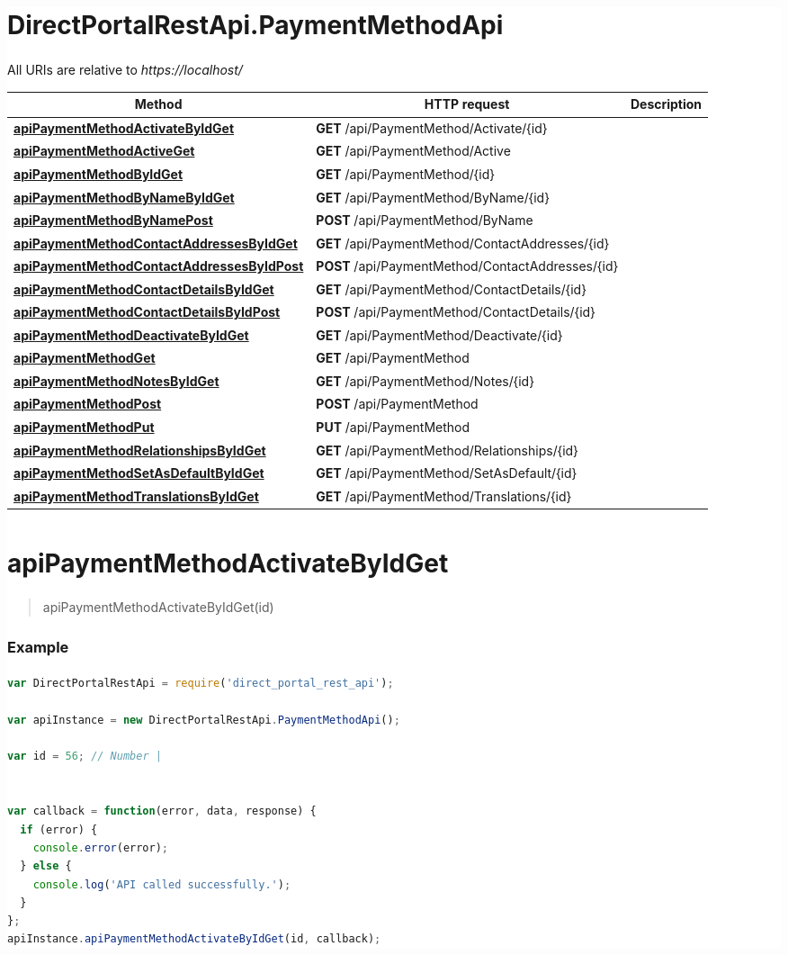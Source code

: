 # DirectPortalRestApi.PaymentMethodApi

All URIs are relative to *https://localhost/*

Method | HTTP request | Description
------------- | ------------- | -------------
[**apiPaymentMethodActivateByIdGet**](PaymentMethodApi.md#apiPaymentMethodActivateByIdGet) | **GET** /api/PaymentMethod/Activate/{id} | 
[**apiPaymentMethodActiveGet**](PaymentMethodApi.md#apiPaymentMethodActiveGet) | **GET** /api/PaymentMethod/Active | 
[**apiPaymentMethodByIdGet**](PaymentMethodApi.md#apiPaymentMethodByIdGet) | **GET** /api/PaymentMethod/{id} | 
[**apiPaymentMethodByNameByIdGet**](PaymentMethodApi.md#apiPaymentMethodByNameByIdGet) | **GET** /api/PaymentMethod/ByName/{id} | 
[**apiPaymentMethodByNamePost**](PaymentMethodApi.md#apiPaymentMethodByNamePost) | **POST** /api/PaymentMethod/ByName | 
[**apiPaymentMethodContactAddressesByIdGet**](PaymentMethodApi.md#apiPaymentMethodContactAddressesByIdGet) | **GET** /api/PaymentMethod/ContactAddresses/{id} | 
[**apiPaymentMethodContactAddressesByIdPost**](PaymentMethodApi.md#apiPaymentMethodContactAddressesByIdPost) | **POST** /api/PaymentMethod/ContactAddresses/{id} | 
[**apiPaymentMethodContactDetailsByIdGet**](PaymentMethodApi.md#apiPaymentMethodContactDetailsByIdGet) | **GET** /api/PaymentMethod/ContactDetails/{id} | 
[**apiPaymentMethodContactDetailsByIdPost**](PaymentMethodApi.md#apiPaymentMethodContactDetailsByIdPost) | **POST** /api/PaymentMethod/ContactDetails/{id} | 
[**apiPaymentMethodDeactivateByIdGet**](PaymentMethodApi.md#apiPaymentMethodDeactivateByIdGet) | **GET** /api/PaymentMethod/Deactivate/{id} | 
[**apiPaymentMethodGet**](PaymentMethodApi.md#apiPaymentMethodGet) | **GET** /api/PaymentMethod | 
[**apiPaymentMethodNotesByIdGet**](PaymentMethodApi.md#apiPaymentMethodNotesByIdGet) | **GET** /api/PaymentMethod/Notes/{id} | 
[**apiPaymentMethodPost**](PaymentMethodApi.md#apiPaymentMethodPost) | **POST** /api/PaymentMethod | 
[**apiPaymentMethodPut**](PaymentMethodApi.md#apiPaymentMethodPut) | **PUT** /api/PaymentMethod | 
[**apiPaymentMethodRelationshipsByIdGet**](PaymentMethodApi.md#apiPaymentMethodRelationshipsByIdGet) | **GET** /api/PaymentMethod/Relationships/{id} | 
[**apiPaymentMethodSetAsDefaultByIdGet**](PaymentMethodApi.md#apiPaymentMethodSetAsDefaultByIdGet) | **GET** /api/PaymentMethod/SetAsDefault/{id} | 
[**apiPaymentMethodTranslationsByIdGet**](PaymentMethodApi.md#apiPaymentMethodTranslationsByIdGet) | **GET** /api/PaymentMethod/Translations/{id} | 


<a name="apiPaymentMethodActivateByIdGet"></a>
# **apiPaymentMethodActivateByIdGet**
> apiPaymentMethodActivateByIdGet(id)



### Example
```javascript
var DirectPortalRestApi = require('direct_portal_rest_api');

var apiInstance = new DirectPortalRestApi.PaymentMethodApi();

var id = 56; // Number | 


var callback = function(error, data, response) {
  if (error) {
    console.error(error);
  } else {
    console.log('API called successfully.');
  }
};
apiInstance.apiPaymentMethodActivateByIdGet(id, callback);
```